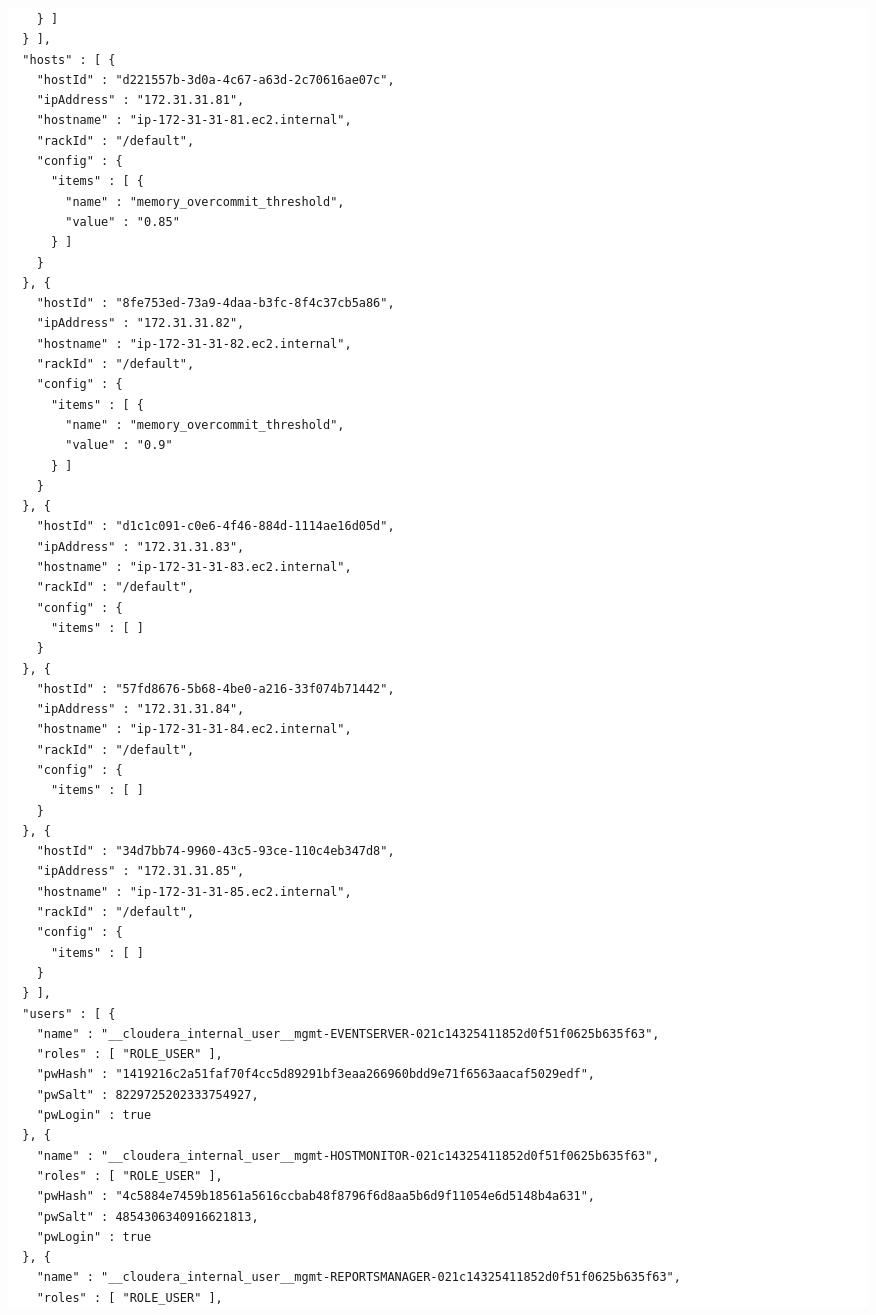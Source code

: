 	    } ]
	  } ],
	  "hosts" : [ {
	    "hostId" : "d221557b-3d0a-4c67-a63d-2c70616ae07c",
	    "ipAddress" : "172.31.31.81",
	    "hostname" : "ip-172-31-31-81.ec2.internal",
	    "rackId" : "/default",
	    "config" : {
	      "items" : [ {
	        "name" : "memory_overcommit_threshold",
	        "value" : "0.85"
	      } ]
	    }
	  }, {
	    "hostId" : "8fe753ed-73a9-4daa-b3fc-8f4c37cb5a86",
	    "ipAddress" : "172.31.31.82",
	    "hostname" : "ip-172-31-31-82.ec2.internal",
	    "rackId" : "/default",
	    "config" : {
	      "items" : [ {
	        "name" : "memory_overcommit_threshold",
	        "value" : "0.9"
	      } ]
	    }
	  }, {
	    "hostId" : "d1c1c091-c0e6-4f46-884d-1114ae16d05d",
	    "ipAddress" : "172.31.31.83",
	    "hostname" : "ip-172-31-31-83.ec2.internal",
	    "rackId" : "/default",
	    "config" : {
	      "items" : [ ]
	    }
	  }, {
	    "hostId" : "57fd8676-5b68-4be0-a216-33f074b71442",
	    "ipAddress" : "172.31.31.84",
	    "hostname" : "ip-172-31-31-84.ec2.internal",
	    "rackId" : "/default",
	    "config" : {
	      "items" : [ ]
	    }
	  }, {
	    "hostId" : "34d7bb74-9960-43c5-93ce-110c4eb347d8",
	    "ipAddress" : "172.31.31.85",
	    "hostname" : "ip-172-31-31-85.ec2.internal",
	    "rackId" : "/default",
	    "config" : {
	      "items" : [ ]
	    }
	  } ],
	  "users" : [ {
	    "name" : "__cloudera_internal_user__mgmt-EVENTSERVER-021c14325411852d0f51f0625b635f63",
	    "roles" : [ "ROLE_USER" ],
	    "pwHash" : "1419216c2a51faf70f4cc5d89291bf3eaa266960bdd9e71f6563aacaf5029edf",
	    "pwSalt" : 8229725202333754927,
	    "pwLogin" : true
	  }, {
	    "name" : "__cloudera_internal_user__mgmt-HOSTMONITOR-021c14325411852d0f51f0625b635f63",
	    "roles" : [ "ROLE_USER" ],
	    "pwHash" : "4c5884e7459b18561a5616ccbab48f8796f6d8aa5b6d9f11054e6d5148b4a631",
	    "pwSalt" : 4854306340916621813,
	    "pwLogin" : true
	  }, {
	    "name" : "__cloudera_internal_user__mgmt-REPORTSMANAGER-021c14325411852d0f51f0625b635f63",
	    "roles" : [ "ROLE_USER" ],